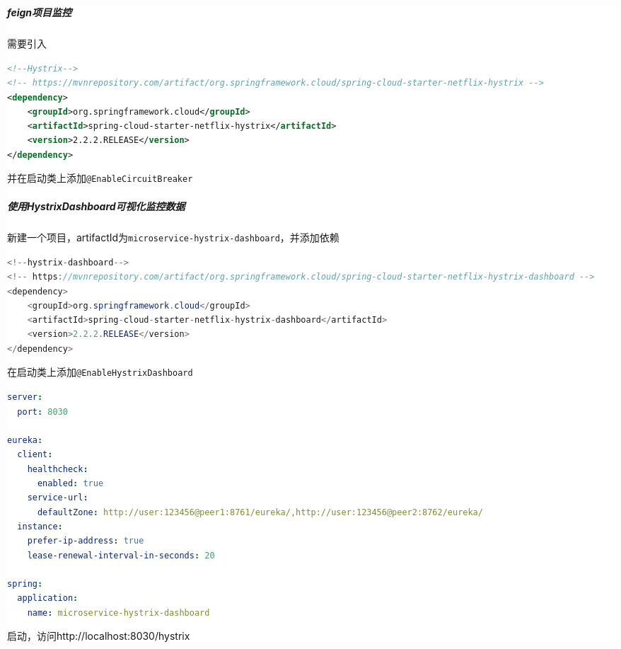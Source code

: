 ##### feign项目监控

需要引入

```xml
<!--Hystrix-->
<!-- https://mvnrepository.com/artifact/org.springframework.cloud/spring-cloud-starter-netflix-hystrix -->
<dependency>
    <groupId>org.springframework.cloud</groupId>
    <artifactId>spring-cloud-starter-netflix-hystrix</artifactId>
    <version>2.2.2.RELEASE</version>
</dependency>
```

并在启动类上添加`@EnableCircuitBreaker`

##### 使用HystrixDashboard可视化监控数据

新建一个项目，artifactId为`microservice-hystrix-dashboard`，并添加依赖

```java
<!--hystrix-dashboard-->
<!-- https://mvnrepository.com/artifact/org.springframework.cloud/spring-cloud-starter-netflix-hystrix-dashboard -->
<dependency>
    <groupId>org.springframework.cloud</groupId>
    <artifactId>spring-cloud-starter-netflix-hystrix-dashboard</artifactId>
    <version>2.2.2.RELEASE</version>
</dependency>
```

在启动类上添加`@EnableHystrixDashboard`

```yml
server:
  port: 8030

eureka:
  client:
    healthcheck:
      enabled: true
    service-url:
      defaultZone: http://user:123456@peer1:8761/eureka/,http://user:123456@peer2:8762/eureka/
  instance:
    prefer-ip-address: true
    lease-renewal-interval-in-seconds: 20

spring:
  application:
    name: microservice-hystrix-dashboard
```

启动，访问http://localhost:8030/hystrix
